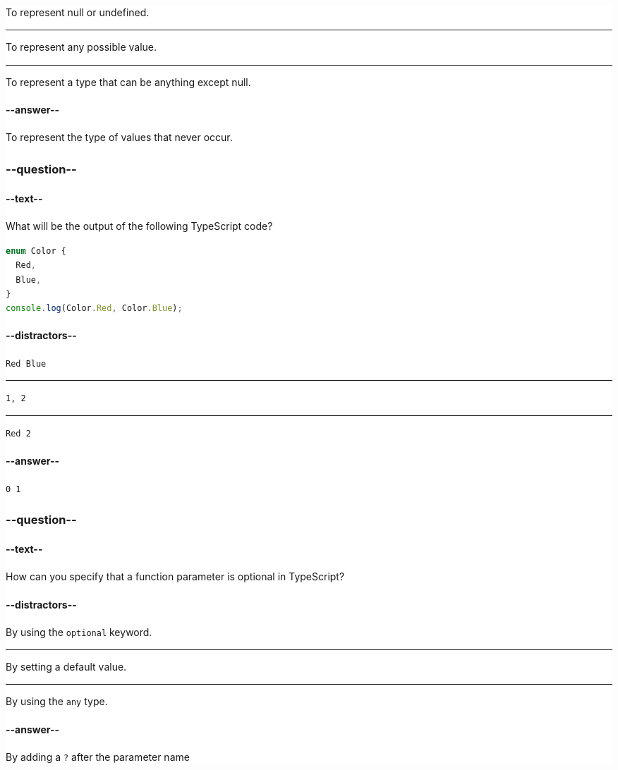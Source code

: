 To represent null or undefined.

---

To represent any possible value.

---

To represent a type that can be anything except null.

#### --answer--

To represent the type of values that never occur.

### --question--

#### --text--

What will be the output of the following TypeScript code?

```ts
enum Color {
  Red,
  Blue,
}
console.log(Color.Red, Color.Blue);
```

#### --distractors--

`Red Blue`

---

`1, 2`

---

`Red 2`

#### --answer--

`0 1`

### --question--

#### --text--

How can you specify that a function parameter is optional in TypeScript?

#### --distractors--

By using the `optional` keyword.

---

By setting a default value.

---

By using the `any` type.

#### --answer--

By adding a `?` after the parameter name

